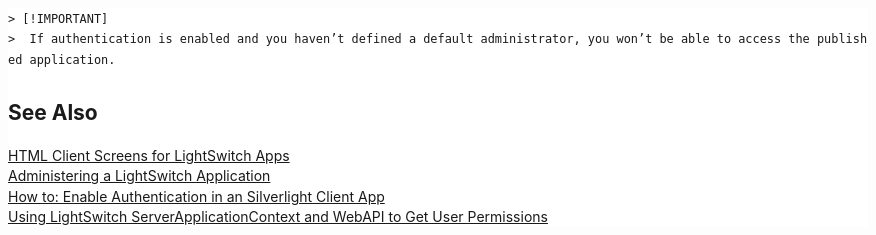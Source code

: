     > [!IMPORTANT]
    >  If authentication is enabled and you haven’t defined a default administrator, you won’t be able to access the published application.  
  
## See Also  
 [HTML Client Screens for LightSwitch Apps](../vs140/HTML-Client-Screens-for-LightSwitch-Apps.md)   
 [Administering a LightSwitch Application](../vs140/Administering-a-LightSwitch-Application.md)   
 [How to: Enable Authentication in an Silverlight Client App](../vs140/How-to--Enable-Authentication-in-a-Silverlight-Client-App.md)   
 [Using LightSwitch ServerApplicationContext and WebAPI to Get User Permissions](http://blogs.msdn.com/b/bethmassi/archive/2013/04/17/using-lightswitch-serverapplicationcontext-and-webapi-to-get-user-permissions.aspx)